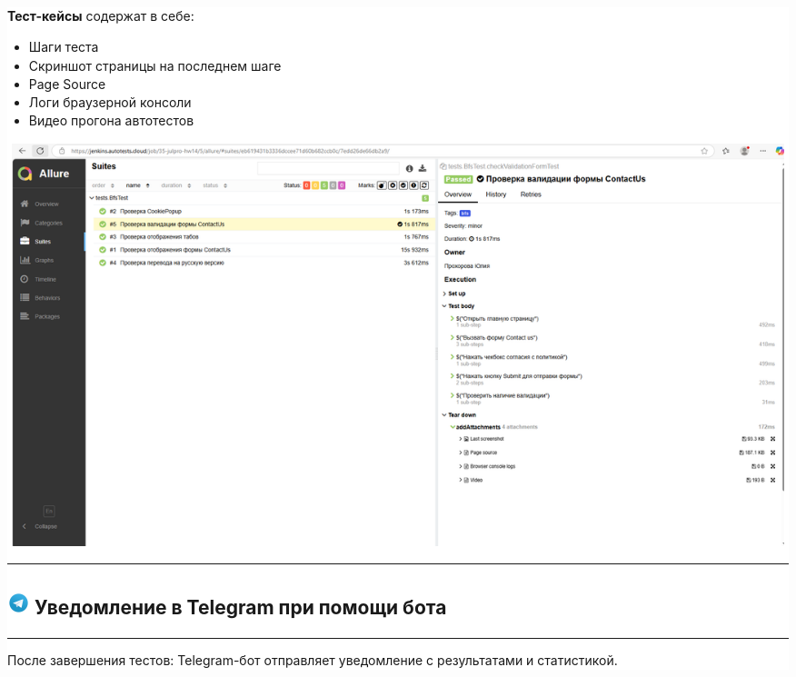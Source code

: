 **Тест-кейсы** содержат в себе:
- Шаги теста
- Скриншот страницы на последнем шаге
- Page Source
- Логи браузерной консоли
- Видео прогона автотестов

<p align="center">  
<img title="Allure Tests" src="media/allure1.PNG" width="850">  
</p>


____
<a id="telegram"></a>
## <img alt="Allure" height="25" src="media/Telegram.svg" width="25"/></a> Уведомление в Telegram при помощи бота
____
После завершения тестов: Telegram-бот отправляет уведомление с результатами и статистикой.
<p align="center">  